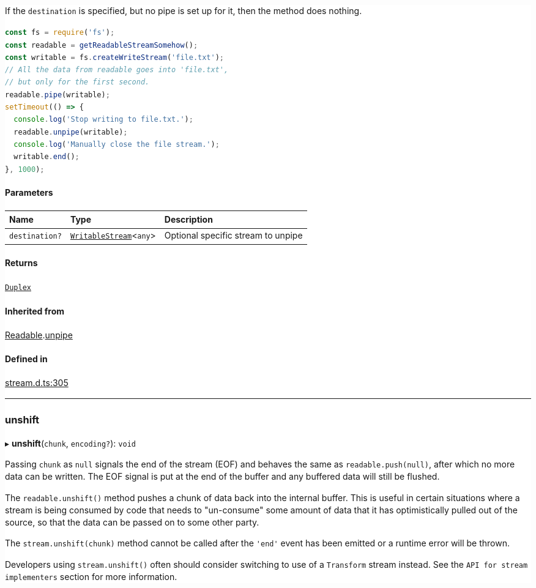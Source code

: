 If the `destination` is specified, but no pipe is set up for it, then
the method does nothing.

```js
const fs = require('fs');
const readable = getReadableStreamSomehow();
const writable = fs.createWriteStream('file.txt');
// All the data from readable goes into 'file.txt',
// but only for the first second.
readable.pipe(writable);
setTimeout(() => {
  console.log('Stop writing to file.txt.');
  readable.unpipe(writable);
  console.log('Manually close the file stream.');
  writable.end();
}, 1000);
```

#### Parameters

| Name | Type | Description |
| :------ | :------ | :------ |
| `destination?` | [`WritableStream`](../modules/globals.md#writablestream)<`any`\> | Optional specific stream to unpipe |

#### Returns

[`Duplex`](stream._stream_.Duplex.md)

#### Inherited from

[Readable](stream._stream_.Readable.md).[unpipe](stream._stream_.Readable.md#unpipe)

#### Defined in

[stream.d.ts:305](https://github.com/goodcodedev/bun-types/blob/8bd1b3a/stream.d.ts#L305)

___

### unshift

▸ **unshift**(`chunk`, `encoding?`): `void`

Passing `chunk` as `null` signals the end of the stream (EOF) and behaves the
same as `readable.push(null)`, after which no more data can be written. The EOF
signal is put at the end of the buffer and any buffered data will still be
flushed.

The `readable.unshift()` method pushes a chunk of data back into the internal
buffer. This is useful in certain situations where a stream is being consumed by
code that needs to "un-consume" some amount of data that it has optimistically
pulled out of the source, so that the data can be passed on to some other party.

The `stream.unshift(chunk)` method cannot be called after the `'end'` event
has been emitted or a runtime error will be thrown.

Developers using `stream.unshift()` often should consider switching to
use of a `Transform` stream instead. See the `API for stream implementers` section for more information.
